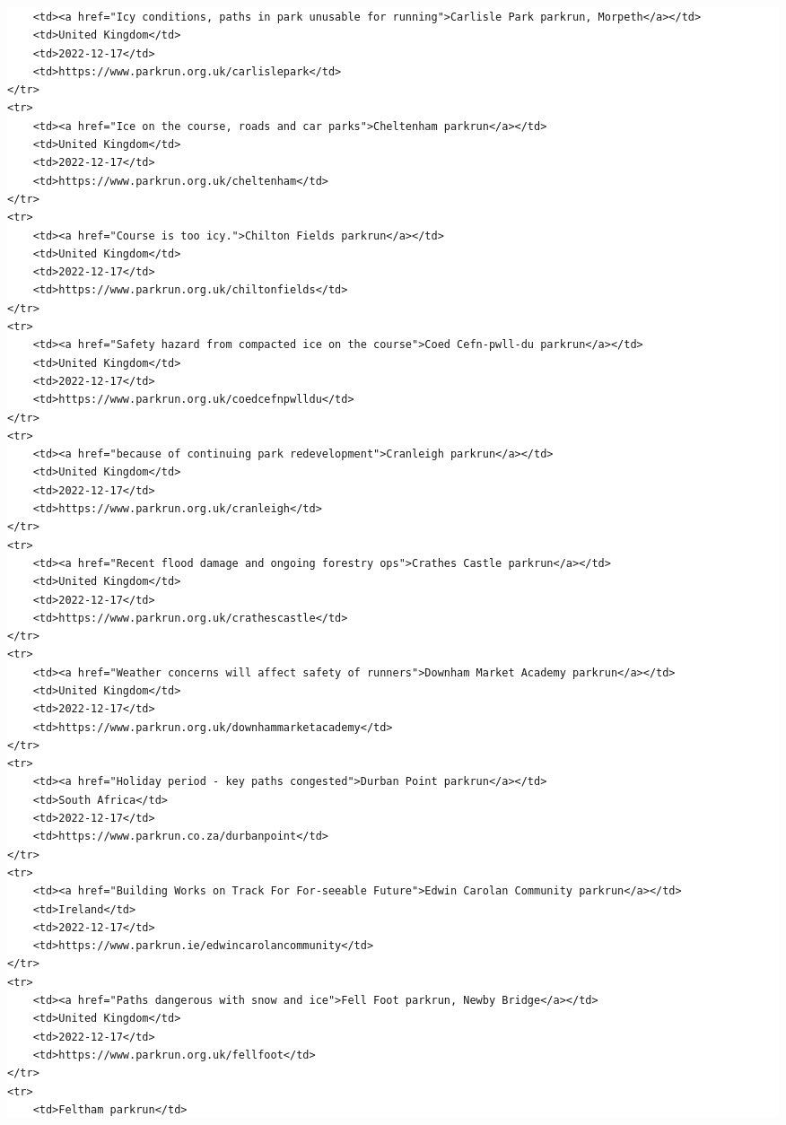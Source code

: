         <td><a href="Icy conditions, paths in park unusable for running">Carlisle Park parkrun, Morpeth</a></td>
        <td>United Kingdom</td>
        <td>2022-12-17</td>
        <td>https://www.parkrun.org.uk/carlislepark</td>
    </tr>
    <tr>
        <td><a href="Ice on the course, roads and car parks">Cheltenham parkrun</a></td>
        <td>United Kingdom</td>
        <td>2022-12-17</td>
        <td>https://www.parkrun.org.uk/cheltenham</td>
    </tr>
    <tr>
        <td><a href="Course is too icy.">Chilton Fields parkrun</a></td>
        <td>United Kingdom</td>
        <td>2022-12-17</td>
        <td>https://www.parkrun.org.uk/chiltonfields</td>
    </tr>
    <tr>
        <td><a href="Safety hazard from compacted ice on the course">Coed Cefn-pwll-du parkrun</a></td>
        <td>United Kingdom</td>
        <td>2022-12-17</td>
        <td>https://www.parkrun.org.uk/coedcefnpwlldu</td>
    </tr>
    <tr>
        <td><a href="because of continuing park redevelopment">Cranleigh parkrun</a></td>
        <td>United Kingdom</td>
        <td>2022-12-17</td>
        <td>https://www.parkrun.org.uk/cranleigh</td>
    </tr>
    <tr>
        <td><a href="Recent flood damage and ongoing forestry ops">Crathes Castle parkrun</a></td>
        <td>United Kingdom</td>
        <td>2022-12-17</td>
        <td>https://www.parkrun.org.uk/crathescastle</td>
    </tr>
    <tr>
        <td><a href="Weather concerns will affect safety of runners">Downham Market Academy parkrun</a></td>
        <td>United Kingdom</td>
        <td>2022-12-17</td>
        <td>https://www.parkrun.org.uk/downhammarketacademy</td>
    </tr>
    <tr>
        <td><a href="Holiday period - key paths congested">Durban Point parkrun</a></td>
        <td>South Africa</td>
        <td>2022-12-17</td>
        <td>https://www.parkrun.co.za/durbanpoint</td>
    </tr>
    <tr>
        <td><a href="Building Works on Track For For-seeable Future">Edwin Carolan Community parkrun</a></td>
        <td>Ireland</td>
        <td>2022-12-17</td>
        <td>https://www.parkrun.ie/edwincarolancommunity</td>
    </tr>
    <tr>
        <td><a href="Paths dangerous with snow and ice">Fell Foot parkrun, Newby Bridge</a></td>
        <td>United Kingdom</td>
        <td>2022-12-17</td>
        <td>https://www.parkrun.org.uk/fellfoot</td>
    </tr>
    <tr>
        <td>Feltham parkrun</td>